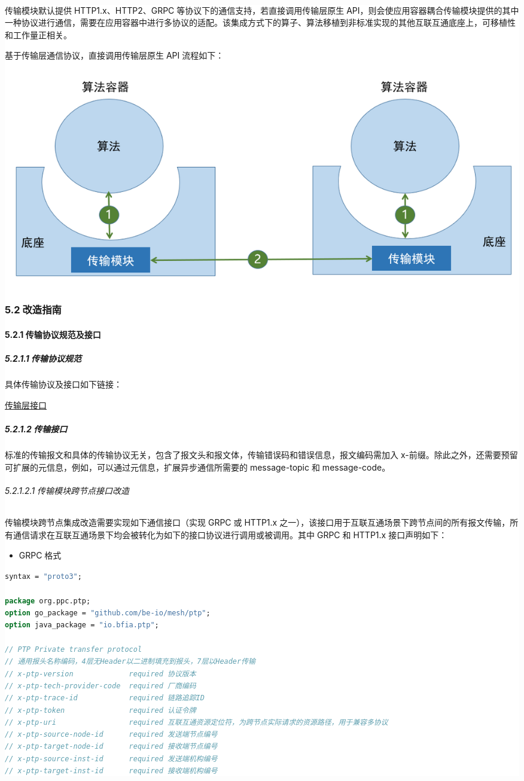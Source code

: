 传输模块默认提供 HTTP1.x、HTTP2、GRPC 等协议下的通信支持，若直接调用传输层原生 API，则会使应用容器耦合传输模块提供的其中一种协议进行通信，需要在应用容器中进行多协议的适配。该集成方式下的算子、算法移植到非标准实现的其他互联互通底座上，可移植性和工作量正相关。

基于传输层通信协议，直接调用传输层原生 API 流程如下：

<div align="center">
    <img src="./figure/传输圆球图1.png">
</div>

### 5.2 改造指南

#### 5.2.1 传输协议规范及接口

##### 5.2.1.1 传输协议规范

具体传输协议及接口如下链接：

[传输层接口](../API_SPECS/4.传输层接口/隐私计算互联互通传输层API.md)

##### 5.2.1.2 传输接口

标准的传输报文和具体的传输协议无关，包含了报文头和报文体，传输错误码和错误信息，报文编码需加入 x-前缀。除此之外，还需要预留可扩展的元信息，例如，可以通过元信息，扩展异步通信所需要的 message-topic 和 message-code。

###### 5.2.1.2.1 传输模块跨节点接口改造

传输模块跨节点集成改造需要实现如下通信接口（实现 GRPC 或 HTTP1.x 之一），该接口用于互联互通场景下跨节点间的所有报文传输，所有通信请求在互联互通场景下均会被转化为如下的接口协议进行调用或被调用。其中 GRPC 和 HTTP1.x 接口声明如下：

- GRPC 格式

```protobuf
syntax = "proto3";

package org.ppc.ptp;
option go_package = "github.com/be-io/mesh/ptp";
option java_package = "io.bfia.ptp";

// PTP Private transfer protocol
// 通用报头名称编码，4层无Header以二进制填充到报头，7层以Header传输
// x-ptp-version             required 协议版本
// x-ptp-tech-provider-code  required 厂商编码
// x-ptp-trace-id            required 链路追踪ID
// x-ptp-token               required 认证令牌
// x-ptp-uri                 required 互联互通资源定位符，为跨节点实际请求的资源路径，用于兼容多协议
// x-ptp-source-node-id      required 发送端节点编号
// x-ptp-target-node-id      required 接收端节点编号
// x-ptp-source-inst-id      required 发送端机构编号
// x-ptp-target-inst-id      required 接收端机构编号
```
